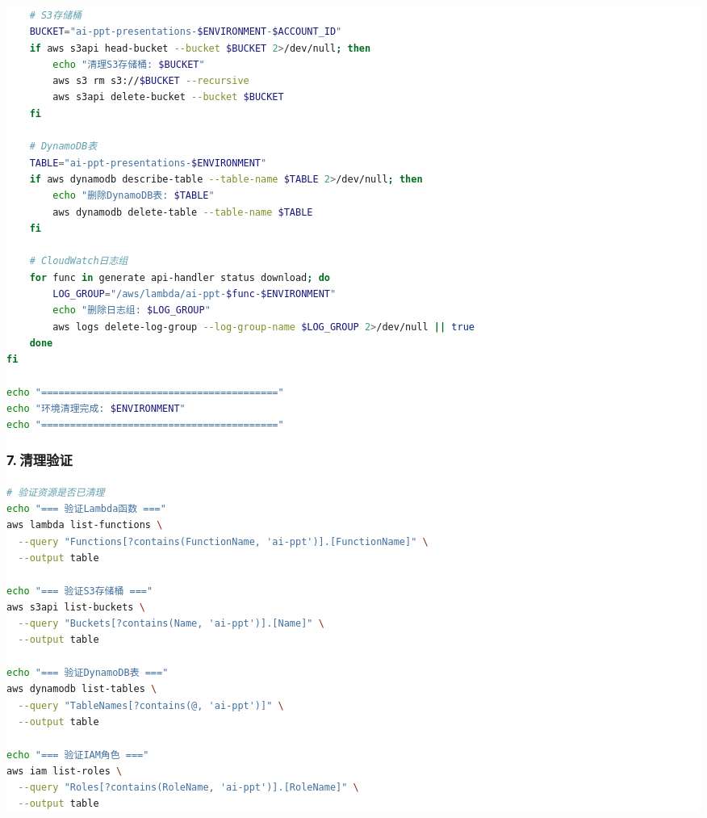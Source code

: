 ```bash
    # S3存储桶
    BUCKET="ai-ppt-presentations-$ENVIRONMENT-$ACCOUNT_ID"
    if aws s3api head-bucket --bucket $BUCKET 2>/dev/null; then
        echo "清理S3存储桶: $BUCKET"
        aws s3 rm s3://$BUCKET --recursive
        aws s3api delete-bucket --bucket $BUCKET
    fi

    # DynamoDB表
    TABLE="ai-ppt-presentations-$ENVIRONMENT"
    if aws dynamodb describe-table --table-name $TABLE 2>/dev/null; then
        echo "删除DynamoDB表: $TABLE"
        aws dynamodb delete-table --table-name $TABLE
    fi

    # CloudWatch日志组
    for func in generate api-handler status download; do
        LOG_GROUP="/aws/lambda/ai-ppt-$func-$ENVIRONMENT"
        echo "删除日志组: $LOG_GROUP"
        aws logs delete-log-group --log-group-name $LOG_GROUP 2>/dev/null || true
    done
fi

echo "========================================="
echo "环境清理完成: $ENVIRONMENT"
echo "========================================="
```

### 7. 清理验证

```bash
# 验证资源是否已清理
echo "=== 验证Lambda函数 ==="
aws lambda list-functions \
  --query "Functions[?contains(FunctionName, 'ai-ppt')].[FunctionName]" \
  --output table

echo "=== 验证S3存储桶 ==="
aws s3api list-buckets \
  --query "Buckets[?contains(Name, 'ai-ppt')].[Name]" \
  --output table

echo "=== 验证DynamoDB表 ==="
aws dynamodb list-tables \
  --query "TableNames[?contains(@, 'ai-ppt')]" \
  --output table

echo "=== 验证IAM角色 ==="
aws iam list-roles \
  --query "Roles[?contains(RoleName, 'ai-ppt')].[RoleName]" \
  --output table
```
